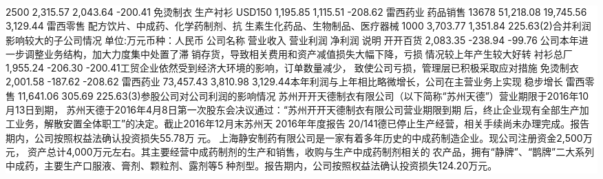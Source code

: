 2500
2,315.57
2,043.64
-200.41
免烫制衣
生产衬衫
USD150
1,195.85
1,115.51
-208.62
雷西药业
药品销售
13678
51,218.08
19,745.56
3,129.44
雷西零售
配方饮片、中成药、化学药制剂、抗
生素生化药品、生物制品、医疗器械
1000
3,703.77
1,351.84
225.63(2)合并利润影响较大的子公司情况
单位:万元币种：人民币
公司名称
营业收入
营业利润
净利润
说明
开开百货
2,083.35
-238.94
-99.76
公司本年进一步调整业务结构，加大力度集中处置了滞
销存货，导致相关费用和资产减值损失大幅下降，亏损
情况较上年产生较大好转
衬衫总厂
1,955.24
-206.30
-200.41工贸企业依然受到经济大环境的影响，订单数量减少，
致使公司亏损，管理层已积极采取应对措施
免烫制衣
2,001.58
-187.62
-208.62
雷西药业
73,457.43
3,810.98
3,129.44本年利润与上年相比略微增长，公司在主营业务上实现
稳步增长
雷西零售
11,641.06
305.69
225.63(3)参股公司对公司利润的影响情况
苏州开开天德制衣有限公司（以下简称“苏州天德”）营业期限于2016年10月13日到期，
苏州天德于2016年4月8日第一次股东会决议通过：“苏州开开天德制衣有限公司营业期限到期
后，终止企业现有全部生产加工业务，解散安置全体职工”的决定。截止2016年12月末苏州天
2016年年度报告
20/141德已停止生产经营，相关手续尚未办理完成。报告期内，公司按照权益法确认投资损失55.78万
元。
上海静安制药有限公司是一家有着多年历史的中成药制造企业。现公司注册资金2,500万元，
资产总计4,000万元左右。其主要经营中成药制剂的生产和销售，收购与生产中成药制剂相关的
农产品，拥有“静牌”、“鹊牌”二大系列中成药，主要生产口服液、膏剂、颗粒剂、露剂等5
种剂型。报告期内，公司按照权益法确认投资损失124.20万元。
